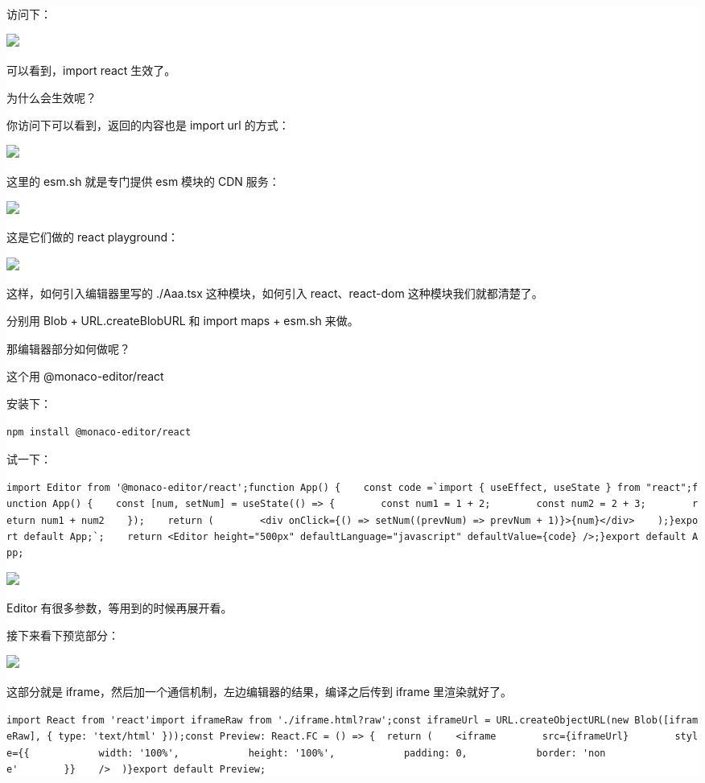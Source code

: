 访问下：

![](https://mmbiz.qpic.cn/sz_mmbiz_png/YprkEU0TtGhX5jpu5GdZfZZ2JQ244wof1mMEem9zRea33fuP1UryN9VxSicUKN8RzJibc9M4shibcTfRM5K8cPtiaw/640?wx_fmt=png&from=appmsg)

可以看到，import react 生效了。

为什么会生效呢？

你访问下可以看到，返回的内容也是 import url 的方式：

![](https://mmbiz.qpic.cn/sz_mmbiz_png/YprkEU0TtGhX5jpu5GdZfZZ2JQ244wofRZoXGQRd2IyicvC8C0fxILKRcyKPJk58Jv3TvljFIIaOYBTd6ddTiafg/640?wx_fmt=png&from=appmsg)

这里的 esm.sh 就是专门提供 esm 模块的 CDN 服务：

![](https://mmbiz.qpic.cn/sz_mmbiz_png/YprkEU0TtGhX5jpu5GdZfZZ2JQ244wofEziabBzreOY76MmFNQQBKrTNVJ5x9BV8YmE5WYIvEPvrrwQv2iaXXMTQ/640?wx_fmt=png&from=appmsg)

这是它们做的 react playground：

![](https://mmbiz.qpic.cn/sz_mmbiz_png/YprkEU0TtGhX5jpu5GdZfZZ2JQ244woflgLu2HNA442dKXzSHzYVibPNQRjlYqutpWxqVSxBMFppOP5zhWWT6qg/640?wx_fmt=png&from=appmsg)

这样，如何引入编辑器里写的 ./Aaa.tsx 这种模块，如何引入 react、react-dom 这种模块我们就都清楚了。

分别用 Blob + URL.createBlobURL 和 import maps + esm.sh 来做。

那编辑器部分如何做呢？

这个用 @monaco-editor/react

安装下：

```
npm install @monaco-editor/react
```

试一下：

```
import Editor from '@monaco-editor/react';function App() {    const code =`import { useEffect, useState } from "react";function App() {    const [num, setNum] = useState(() => {        const num1 = 1 + 2;        const num2 = 2 + 3;        return num1 + num2    });    return (        <div onClick={() => setNum((prevNum) => prevNum + 1)}>{num}</div>    );}export default App;`;    return <Editor height="500px" defaultLanguage="javascript" defaultValue={code} />;}export default App;
```

![](https://mmbiz.qpic.cn/sz_mmbiz_gif/YprkEU0TtGhX5jpu5GdZfZZ2JQ244wofPia1KPrwPAkpVCzOW5UNLLzx3AYLU5YhJVk7bkibf09qjBv2uurvAia5Q/640?wx_fmt=gif&from=appmsg)

Editor 有很多参数，等用到的时候再展开看。

接下来看下预览部分：

![](https://mmbiz.qpic.cn/sz_mmbiz_png/YprkEU0TtGhX5jpu5GdZfZZ2JQ244wofyial7kl3A3ueBQibQaKnKk3ibUPicibxTwkNKvEdPfSxAjuLMBENytYQGzQ/640?wx_fmt=png&from=appmsg)

这部分就是 iframe，然后加一个通信机制，左边编辑器的结果，编译之后传到 iframe 里渲染就好了。

```
import React from 'react'import iframeRaw from './iframe.html?raw';const iframeUrl = URL.createObjectURL(new Blob([iframeRaw], { type: 'text/html' }));const Preview: React.FC = () => {  return (    <iframe        src={iframeUrl}        style={{            width: '100%',            height: '100%',            padding: 0,            border: 'none'        }}    />  )}export default Preview;
```
